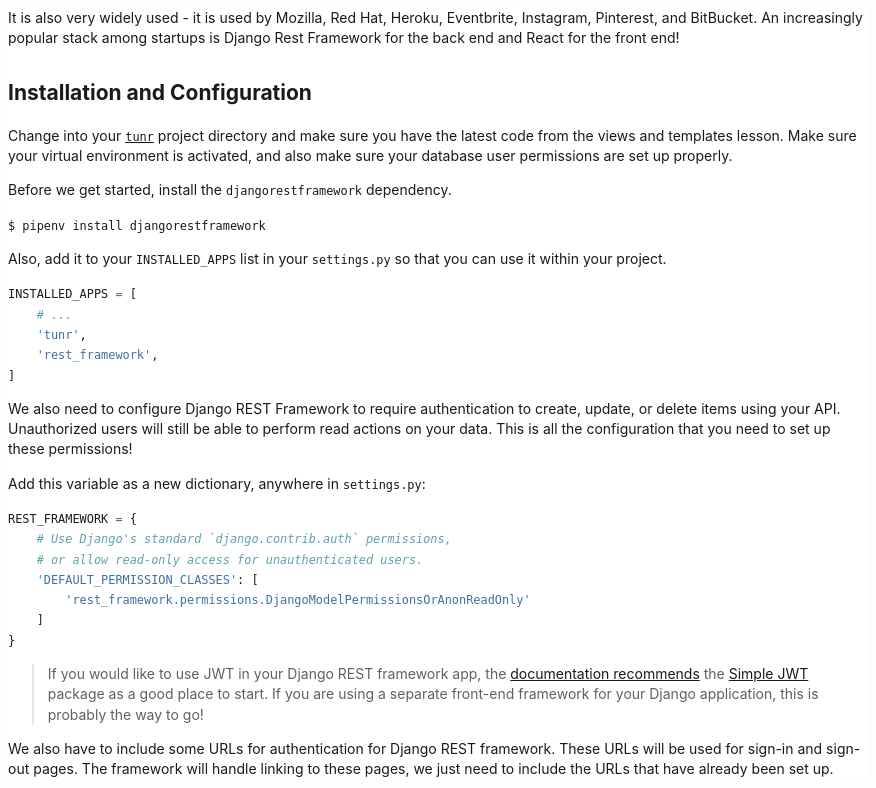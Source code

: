 It is also very widely used - it is used by Mozilla, Red Hat, Heroku,
Eventbrite, Instagram, Pinterest, and BitBucket. An increasingly popular stack
among startups is Django Rest Framework for the back end and React for the front
end!

## Installation and Configuration

Change into your
  [`tunr`](https://github.com/SEI-R-2-22/django_tunr_solution)
project directory and make sure you have the latest code from the views and
templates lesson. Make sure your virtual environment is activated, and
also make sure your database user permissions are set up properly.

Before we get started, install the `djangorestframework` dependency.

```bash
$ pipenv install djangorestframework
```

Also, add it to your `INSTALLED_APPS` list in your `settings.py` so that you can
use it within your project.

```python
INSTALLED_APPS = [
    # ...
    'tunr',
    'rest_framework',
]
```

We also need to configure Django REST Framework to require authentication to
create, update, or delete items using your API. Unauthorized users will still be
able to perform read actions on your data. This is all the configuration that
you need to set up these permissions!

Add this variable as a new dictionary, anywhere in `settings.py`:

```python
REST_FRAMEWORK = {
    # Use Django's standard `django.contrib.auth` permissions,
    # or allow read-only access for unauthenticated users.
    'DEFAULT_PERMISSION_CLASSES': [
        'rest_framework.permissions.DjangoModelPermissionsOrAnonReadOnly'
    ]
}
```

> If you would like to use JWT in your Django REST framework app, the [documentation
> recommends](https://www.django-rest-framework.org/api-guide/authentication/#json-web-token-authentication)
> the [Simple JWT](https://github.com/davesque/django-rest-framework-simplejwt) package as a good place to start.  If you are using a
> separate front-end framework for your Django application, this is probably the
> way to go!

We also have to include some URLs for authentication for Django REST framework.
These URLs will be used for sign-in and sign-out pages. The framework will
handle linking to these pages, we just need to include the URLs that have
already been set up.
